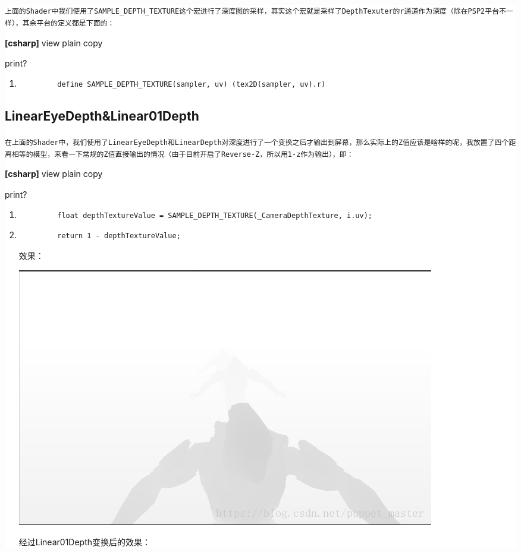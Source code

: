  	上面的Shader中我们使用了SAMPLE_DEPTH_TEXTURE这个宏进行了深度图的采样，其实这个宏就是采样了DepthTexuter的r通道作为深度（除在PSP2平台不一样），其余平台的定义都是下面的：

**[csharp]** view plain copy

 				 

 				 

print?

1.  			define SAMPLE_DEPTH_TEXTURE(sampler, uv) (tex2D(sampler, uv).r)  

##  	LinearEyeDepth&Linear01Depth

 	在上面的Shader中，我们使用了LinearEyeDepth和LinearDepth对深度进行了一个变换之后才输出到屏幕，那么实际上的Z值应该是啥样的呢，我放置了四个距离相等的模型，来看一下常规的Z值直接输出的情况（由于目前开启了Reverse-Z，所以用1-z作为输出），即：

**[csharp]** view plain copy

 				 

 				 

print?

1.  			float depthTextureValue = SAMPLE_DEPTH_TEXTURE(_CameraDepthTexture, i.uv);  
2.  			return 1 - depthTextureValue;  

 	效果：

 	![img](UnityDepth.assets/40162-1P62110133C11.png)

 	 

 	经过Linear01Depth变换后的效果：
